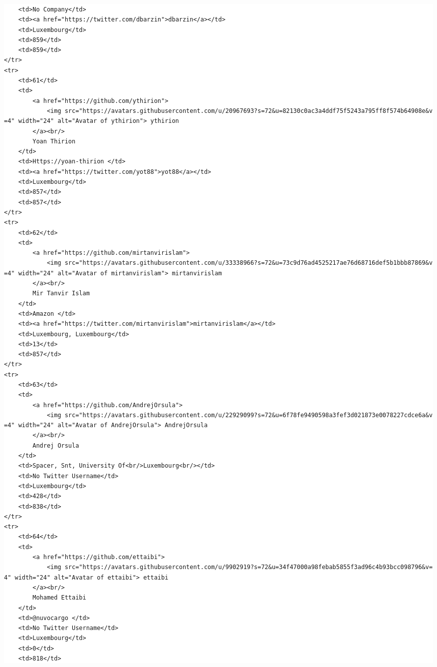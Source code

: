 		<td>No Company</td>
		<td><a href="https://twitter.com/dbarzin">dbarzin</a></td>
		<td>Luxembourg</td>
		<td>859</td>
		<td>859</td>
	</tr>
	<tr>
		<td>61</td>
		<td>
			<a href="https://github.com/ythirion">
				<img src="https://avatars.githubusercontent.com/u/20967693?s=72&u=82130c0ac3a4ddf75f5243a795ff8f574b64908e&v=4" width="24" alt="Avatar of ythirion"> ythirion
			</a><br/>
			Yoan Thirion
		</td>
		<td>Https://yoan-thirion </td>
		<td><a href="https://twitter.com/yot88">yot88</a></td>
		<td>Luxembourg</td>
		<td>857</td>
		<td>857</td>
	</tr>
	<tr>
		<td>62</td>
		<td>
			<a href="https://github.com/mirtanvirislam">
				<img src="https://avatars.githubusercontent.com/u/33338966?s=72&u=73c9d76ad4525217ae76d68716def5b1bbb87869&v=4" width="24" alt="Avatar of mirtanvirislam"> mirtanvirislam
			</a><br/>
			Mir Tanvir Islam
		</td>
		<td>Amazon </td>
		<td><a href="https://twitter.com/mirtanvirislam">mirtanvirislam</a></td>
		<td>Luxembourg, Luxembourg</td>
		<td>13</td>
		<td>857</td>
	</tr>
	<tr>
		<td>63</td>
		<td>
			<a href="https://github.com/AndrejOrsula">
				<img src="https://avatars.githubusercontent.com/u/22929099?s=72&u=6f78fe9490598a3fef3d021873e0078227cdce6a&v=4" width="24" alt="Avatar of AndrejOrsula"> AndrejOrsula
			</a><br/>
			Andrej Orsula
		</td>
		<td>Spacer, Snt, University Of<br/>Luxembourg<br/></td>
		<td>No Twitter Username</td>
		<td>Luxembourg</td>
		<td>428</td>
		<td>838</td>
	</tr>
	<tr>
		<td>64</td>
		<td>
			<a href="https://github.com/ettaibi">
				<img src="https://avatars.githubusercontent.com/u/9902919?s=72&u=34f47000a98febab5855f3ad96c4b93bcc098796&v=4" width="24" alt="Avatar of ettaibi"> ettaibi
			</a><br/>
			Mohamed Ettaibi
		</td>
		<td>@nuvocargo </td>
		<td>No Twitter Username</td>
		<td>Luxembourg</td>
		<td>0</td>
		<td>818</td>